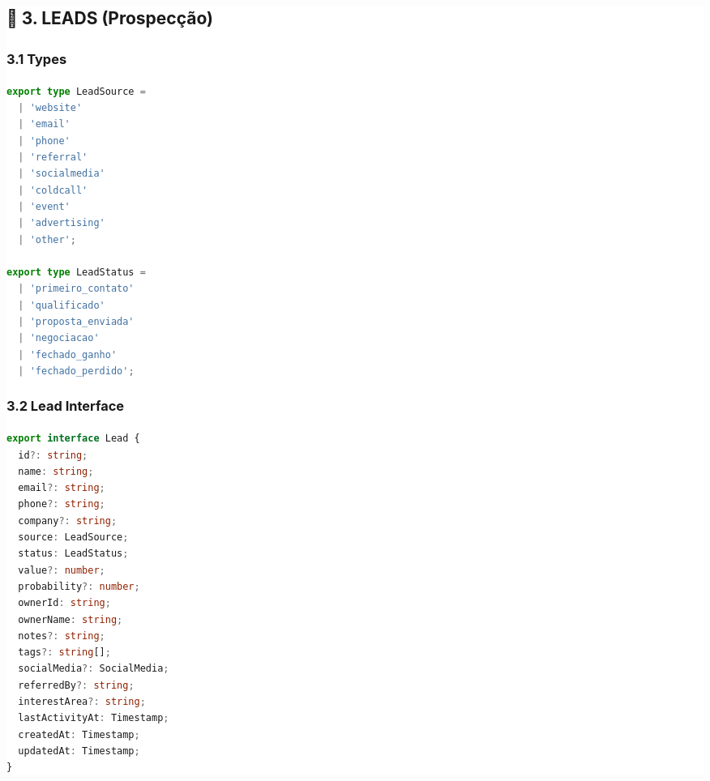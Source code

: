 
## 👥 3. LEADS (Prospecção)

### 3.1 Types

```typescript
export type LeadSource =
  | 'website'
  | 'email'
  | 'phone'
  | 'referral'
  | 'socialmedia'
  | 'coldcall'
  | 'event'
  | 'advertising'
  | 'other';

export type LeadStatus =
  | 'primeiro_contato'
  | 'qualificado'
  | 'proposta_enviada'
  | 'negociacao'
  | 'fechado_ganho'
  | 'fechado_perdido';
```

### 3.2 Lead Interface

```typescript
export interface Lead {
  id?: string;
  name: string;
  email?: string;
  phone?: string;
  company?: string;
  source: LeadSource;
  status: LeadStatus;
  value?: number;
  probability?: number;
  ownerId: string;
  ownerName: string;
  notes?: string;
  tags?: string[];
  socialMedia?: SocialMedia;
  referredBy?: string;
  interestArea?: string;
  lastActivityAt: Timestamp;
  createdAt: Timestamp;
  updatedAt: Timestamp;
}
```

